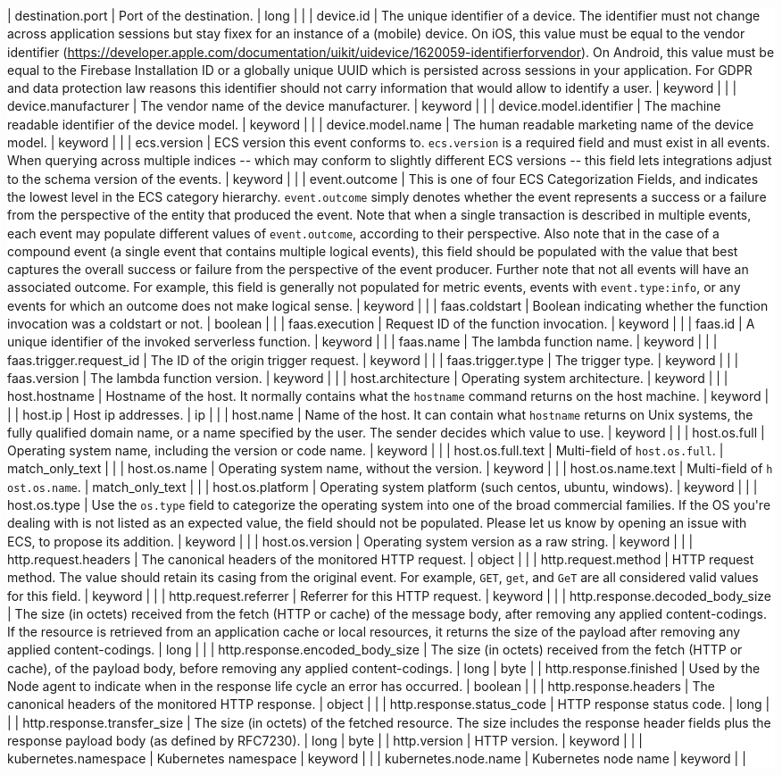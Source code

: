 | destination.port | Port of the destination. | long |  |
| device.id | The unique identifier of a device. The identifier must not change across application sessions but stay fixex for an instance of a (mobile) device.  On iOS, this value must be equal to the vendor identifier (https://developer.apple.com/documentation/uikit/uidevice/1620059-identifierforvendor). On Android, this value must be equal to the Firebase Installation ID or a globally unique UUID which is persisted across sessions in your application. For GDPR and data protection law reasons this identifier should not carry information that would allow to identify a user. | keyword |  |
| device.manufacturer | The vendor name of the device manufacturer. | keyword |  |
| device.model.identifier | The machine readable identifier of the device model. | keyword |  |
| device.model.name | The human readable marketing name of the device model. | keyword |  |
| ecs.version | ECS version this event conforms to. `ecs.version` is a required field and must exist in all events. When querying across multiple indices -- which may conform to slightly different ECS versions -- this field lets integrations adjust to the schema version of the events. | keyword |  |
| event.outcome | This is one of four ECS Categorization Fields, and indicates the lowest level in the ECS category hierarchy. `event.outcome` simply denotes whether the event represents a success or a failure from the perspective of the entity that produced the event. Note that when a single transaction is described in multiple events, each event may populate different values of `event.outcome`, according to their perspective. Also note that in the case of a compound event (a single event that contains multiple logical events), this field should be populated with the value that best captures the overall success or failure from the perspective of the event producer. Further note that not all events will have an associated outcome. For example, this field is generally not populated for metric events, events with `event.type:info`, or any events for which an outcome does not make logical sense. | keyword |  |
| faas.coldstart | Boolean indicating whether the function invocation was a coldstart or not. | boolean |  |
| faas.execution | Request ID of the function invocation. | keyword |  |
| faas.id | A unique identifier of the invoked serverless function. | keyword |  |
| faas.name | The lambda function name. | keyword |  |
| faas.trigger.request_id | The ID of the origin trigger request. | keyword |  |
| faas.trigger.type | The trigger type. | keyword |  |
| faas.version | The lambda function version. | keyword |  |
| host.architecture | Operating system architecture. | keyword |  |
| host.hostname | Hostname of the host. It normally contains what the `hostname` command returns on the host machine. | keyword |  |
| host.ip | Host ip addresses. | ip |  |
| host.name | Name of the host. It can contain what `hostname` returns on Unix systems, the fully qualified domain name, or a name specified by the user. The sender decides which value to use. | keyword |  |
| host.os.full | Operating system name, including the version or code name. | keyword |  |
| host.os.full.text | Multi-field of `host.os.full`. | match_only_text |  |
| host.os.name | Operating system name, without the version. | keyword |  |
| host.os.name.text | Multi-field of `host.os.name`. | match_only_text |  |
| host.os.platform | Operating system platform (such centos, ubuntu, windows). | keyword |  |
| host.os.type | Use the `os.type` field to categorize the operating system into one of the broad commercial families. If the OS you're dealing with is not listed as an expected value, the field should not be populated. Please let us know by opening an issue with ECS, to propose its addition. | keyword |  |
| host.os.version | Operating system version as a raw string. | keyword |  |
| http.request.headers | The canonical headers of the monitored HTTP request. | object |  |
| http.request.method | HTTP request method. The value should retain its casing from the original event. For example, `GET`, `get`, and `GeT` are all considered valid values for this field. | keyword |  |
| http.request.referrer | Referrer for this HTTP request. | keyword |  |
| http.response.decoded_body_size | The size (in octets) received from the fetch (HTTP or cache) of the message body, after removing any applied content-codings. If the resource is retrieved from an application cache or local resources, it returns the size of the payload after removing any applied content-codings. | long |  |
| http.response.encoded_body_size | The size (in octets) received from the fetch (HTTP or cache), of the payload body, before removing any applied content-codings. | long | byte |
| http.response.finished | Used by the Node agent to indicate when in the response life cycle an error has occurred. | boolean |  |
| http.response.headers | The canonical headers of the monitored HTTP response. | object |  |
| http.response.status_code | HTTP response status code. | long |  |
| http.response.transfer_size | The size (in octets) of the fetched resource. The size includes the response header fields plus the response payload body (as defined by RFC7230). | long | byte |
| http.version | HTTP version. | keyword |  |
| kubernetes.namespace | Kubernetes namespace | keyword |  |
| kubernetes.node.name | Kubernetes node name | keyword |  |